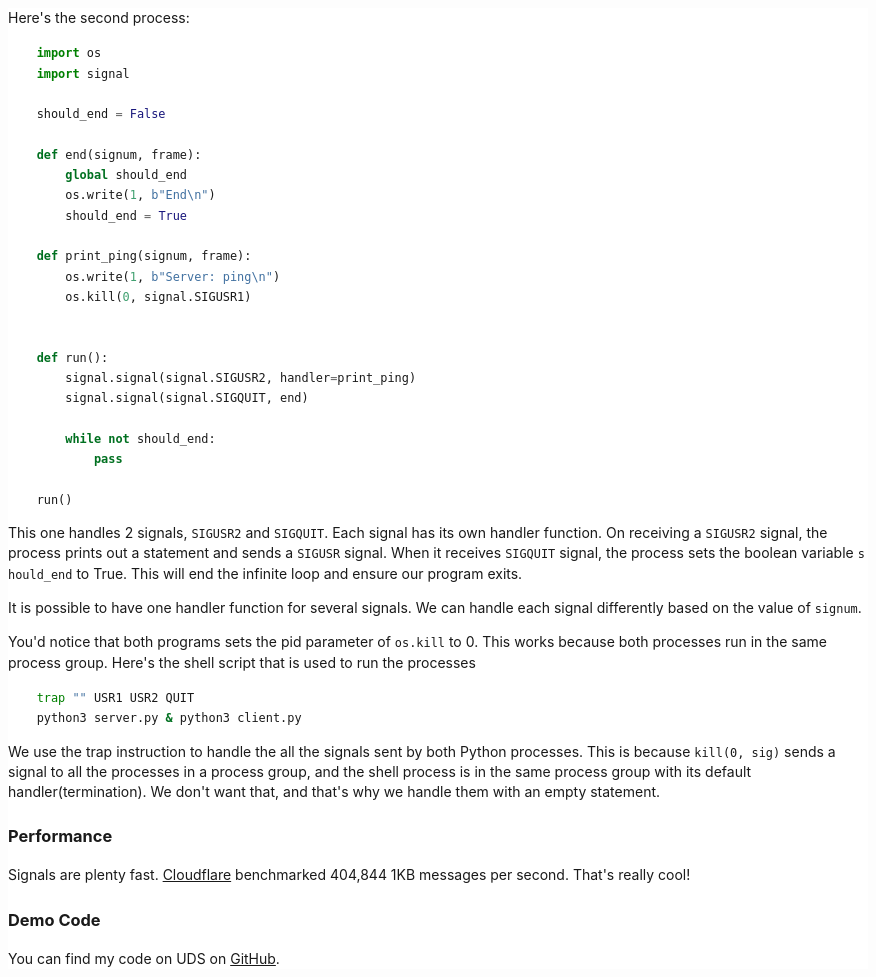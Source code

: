 Here's the second process:

```python
    import os
    import signal

    should_end = False

    def end(signum, frame):
        global should_end
        os.write(1, b"End\n")
        should_end = True

    def print_ping(signum, frame):
        os.write(1, b"Server: ping\n")
        os.kill(0, signal.SIGUSR1)


    def run():
        signal.signal(signal.SIGUSR2, handler=print_ping)
        signal.signal(signal.SIGQUIT, end)

        while not should_end:
            pass
    
    run()
```

This one handles 2 signals, `SIGUSR2` and `SIGQUIT`. Each signal has its own handler function. On receiving a `SIGUSR2` signal, the process prints out a statement and sends a `SIGUSR` signal. When it receives `SIGQUIT` signal, the process sets the boolean variable `should_end` to True. This will end the infinite loop and ensure our program exits.

It is possible to have one handler function for several signals. We can handle each signal differently based on the value of `signum`.

You'd notice that both programs sets the pid parameter of `os.kill` to 0. This works because both processes run in the same process group. Here's the shell script that is used to run the processes

```sh
    trap "" USR1 USR2 QUIT
    python3 server.py & python3 client.py
```

We use the trap instruction to handle the all the signals sent by both Python processes. This is because `kill(0, sig)` sends a signal to all the processes in a process group, and the shell process is in the same process group with its default handler(termination). We don't want that, and that's why we handle them with an empty statement.

### Performance
Signals are plenty fast. [Cloudflare](https://blog.cloudflare.com/scalable-machine-learning-at-cloudflare/#ipc-mechanisms) benchmarked 	404,844 1KB messages per second. That's really cool!

### Demo Code
You can find my code on UDS on [GitHub](https://github.com/goodyduru/ipc-demos).
